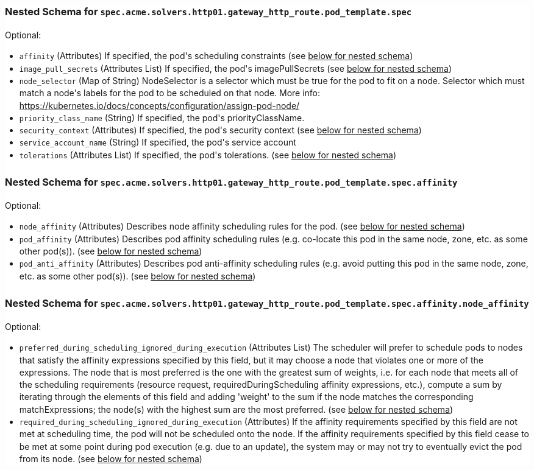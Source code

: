 
<a id="nestedatt--spec--acme--solvers--http01--gateway_http_route--pod_template--spec"></a>
### Nested Schema for `spec.acme.solvers.http01.gateway_http_route.pod_template.spec`

Optional:

- `affinity` (Attributes) If specified, the pod's scheduling constraints (see [below for nested schema](#nestedatt--spec--acme--solvers--http01--gateway_http_route--pod_template--spec--affinity))
- `image_pull_secrets` (Attributes List) If specified, the pod's imagePullSecrets (see [below for nested schema](#nestedatt--spec--acme--solvers--http01--gateway_http_route--pod_template--spec--image_pull_secrets))
- `node_selector` (Map of String) NodeSelector is a selector which must be true for the pod to fit on a node. Selector which must match a node's labels for the pod to be scheduled on that node. More info: https://kubernetes.io/docs/concepts/configuration/assign-pod-node/
- `priority_class_name` (String) If specified, the pod's priorityClassName.
- `security_context` (Attributes) If specified, the pod's security context (see [below for nested schema](#nestedatt--spec--acme--solvers--http01--gateway_http_route--pod_template--spec--security_context))
- `service_account_name` (String) If specified, the pod's service account
- `tolerations` (Attributes List) If specified, the pod's tolerations. (see [below for nested schema](#nestedatt--spec--acme--solvers--http01--gateway_http_route--pod_template--spec--tolerations))

<a id="nestedatt--spec--acme--solvers--http01--gateway_http_route--pod_template--spec--affinity"></a>
### Nested Schema for `spec.acme.solvers.http01.gateway_http_route.pod_template.spec.affinity`

Optional:

- `node_affinity` (Attributes) Describes node affinity scheduling rules for the pod. (see [below for nested schema](#nestedatt--spec--acme--solvers--http01--gateway_http_route--pod_template--spec--affinity--node_affinity))
- `pod_affinity` (Attributes) Describes pod affinity scheduling rules (e.g. co-locate this pod in the same node, zone, etc. as some other pod(s)). (see [below for nested schema](#nestedatt--spec--acme--solvers--http01--gateway_http_route--pod_template--spec--affinity--pod_affinity))
- `pod_anti_affinity` (Attributes) Describes pod anti-affinity scheduling rules (e.g. avoid putting this pod in the same node, zone, etc. as some other pod(s)). (see [below for nested schema](#nestedatt--spec--acme--solvers--http01--gateway_http_route--pod_template--spec--affinity--pod_anti_affinity))

<a id="nestedatt--spec--acme--solvers--http01--gateway_http_route--pod_template--spec--affinity--node_affinity"></a>
### Nested Schema for `spec.acme.solvers.http01.gateway_http_route.pod_template.spec.affinity.node_affinity`

Optional:

- `preferred_during_scheduling_ignored_during_execution` (Attributes List) The scheduler will prefer to schedule pods to nodes that satisfy the affinity expressions specified by this field, but it may choose a node that violates one or more of the expressions. The node that is most preferred is the one with the greatest sum of weights, i.e. for each node that meets all of the scheduling requirements (resource request, requiredDuringScheduling affinity expressions, etc.), compute a sum by iterating through the elements of this field and adding 'weight' to the sum if the node matches the corresponding matchExpressions; the node(s) with the highest sum are the most preferred. (see [below for nested schema](#nestedatt--spec--acme--solvers--http01--gateway_http_route--pod_template--spec--affinity--node_affinity--preferred_during_scheduling_ignored_during_execution))
- `required_during_scheduling_ignored_during_execution` (Attributes) If the affinity requirements specified by this field are not met at scheduling time, the pod will not be scheduled onto the node. If the affinity requirements specified by this field cease to be met at some point during pod execution (e.g. due to an update), the system may or may not try to eventually evict the pod from its node. (see [below for nested schema](#nestedatt--spec--acme--solvers--http01--gateway_http_route--pod_template--spec--affinity--node_affinity--required_during_scheduling_ignored_during_execution))
